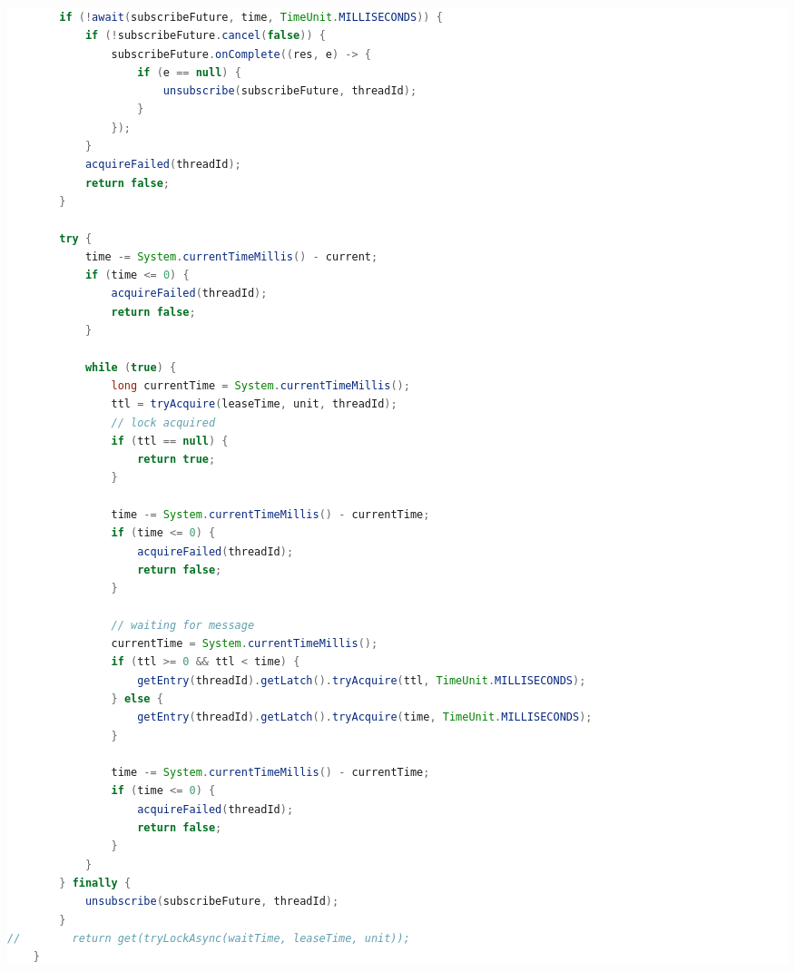 ```java
        if (!await(subscribeFuture, time, TimeUnit.MILLISECONDS)) {
            if (!subscribeFuture.cancel(false)) {
                subscribeFuture.onComplete((res, e) -> {
                    if (e == null) {
                        unsubscribe(subscribeFuture, threadId);
                    }
                });
            }
            acquireFailed(threadId);
            return false;
        }

        try {
            time -= System.currentTimeMillis() - current;
            if (time <= 0) {
                acquireFailed(threadId);
                return false;
            }
        
            while (true) {
                long currentTime = System.currentTimeMillis();
                ttl = tryAcquire(leaseTime, unit, threadId);
                // lock acquired
                if (ttl == null) {
                    return true;
                }

                time -= System.currentTimeMillis() - currentTime;
                if (time <= 0) {
                    acquireFailed(threadId);
                    return false;
                }

                // waiting for message
                currentTime = System.currentTimeMillis();
                if (ttl >= 0 && ttl < time) {
                    getEntry(threadId).getLatch().tryAcquire(ttl, TimeUnit.MILLISECONDS);
                } else {
                    getEntry(threadId).getLatch().tryAcquire(time, TimeUnit.MILLISECONDS);
                }

                time -= System.currentTimeMillis() - currentTime;
                if (time <= 0) {
                    acquireFailed(threadId);
                    return false;
                }
            }
        } finally {
            unsubscribe(subscribeFuture, threadId);
        }
//        return get(tryLockAsync(waitTime, leaseTime, unit));
    }
```
